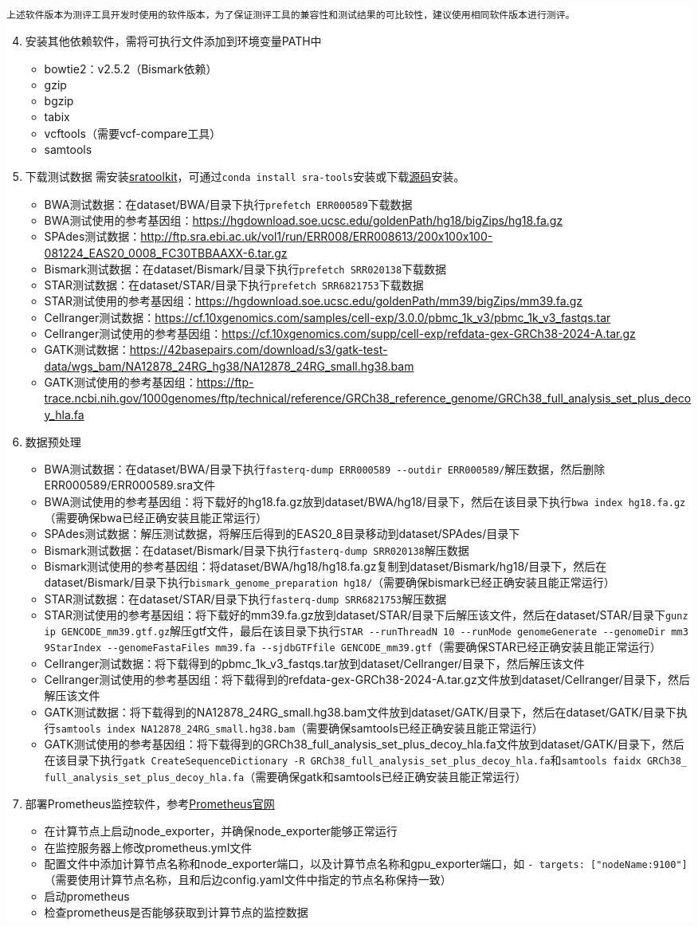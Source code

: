     上述软件版本为测评工具开发时使用的软件版本，为了保证测评工具的兼容性和测试结果的可比较性，建议使用相同软件版本进行测评。  
4. 安装其他依赖软件，需将可执行文件添加到环境变量PATH中
    - bowtie2：v2.5.2（Bismark依赖）
    - gzip
    - bgzip
    - tabix
    - vcftools（需要vcf-compare工具）
    - samtools
5. 下载测试数据
    需安装[sratoolkit](https://github.com/ncbi/sra-tools/wiki/01.-Downloading-SRA-Toolkit)，可通过`conda install sra-tools`安装或下载[源码](https://github.com/ncbi/sra-tools/wiki/01.-Downloading-SRA-Toolkit)安装。
    - BWA测试数据：在dataset/BWA/目录下执行`prefetch ERR000589`下载数据
    - BWA测试使用的参考基因组：https://hgdownload.soe.ucsc.edu/goldenPath/hg18/bigZips/hg18.fa.gz
    - SPAdes测试数据：http://ftp.sra.ebi.ac.uk/vol1/run/ERR008/ERR008613/200x100x100-081224_EAS20_0008_FC30TBBAAXX-6.tar.gz
    - Bismark测试数据：在dataset/Bismark/目录下执行`prefetch SRR020138`下载数据
    - STAR测试数据：在dataset/STAR/目录下执行`prefetch SRR6821753`下载数据
    - STAR测试使用的参考基因组：https://hgdownload.soe.ucsc.edu/goldenPath/mm39/bigZips/mm39.fa.gz
    - Cellranger测试数据：https://cf.10xgenomics.com/samples/cell-exp/3.0.0/pbmc_1k_v3/pbmc_1k_v3_fastqs.tar
    - Cellranger测试使用的参考基因组：https://cf.10xgenomics.com/supp/cell-exp/refdata-gex-GRCh38-2024-A.tar.gz
    - GATK测试数据：https://42basepairs.com/download/s3/gatk-test-data/wgs_bam/NA12878_24RG_hg38/NA12878_24RG_small.hg38.bam
    - GATK测试使用的参考基因组：https://ftp-trace.ncbi.nih.gov/1000genomes/ftp/technical/reference/GRCh38_reference_genome/GRCh38_full_analysis_set_plus_decoy_hla.fa

6. 数据预处理
    - BWA测试数据：在dataset/BWA/目录下执行`fasterq-dump ERR000589 --outdir ERR000589/`解压数据，然后删除ERR000589/ERR000589.sra文件
    - BWA测试使用的参考基因组：将下载好的hg18.fa.gz放到dataset/BWA/hg18/目录下，然后在该目录下执行`bwa index hg18.fa.gz`（需要确保bwa已经正确安装且能正常运行）
    - SPAdes测试数据：解压测试数据，将解压后得到的EAS20_8目录移动到dataset/SPAdes/目录下
    - Bismark测试数据：在dataset/Bismark/目录下执行`fasterq-dump SRR020138`解压数据
    - Bismark测试使用的参考基因组：将dataset/BWA/hg18/hg18.fa.gz复制到dataset/Bismark/hg18/目录下，然后在dataset/Bismark/目录下执行`bismark_genome_preparation hg18/`（需要确保bismark已经正确安装且能正常运行）
    - STAR测试数据：在dataset/STAR/目录下执行`fasterq-dump SRR6821753`解压数据
    - STAR测试使用的参考基因组：将下载好的mm39.fa.gz放到dataset/STAR/目录下后解压该文件，然后在dataset/STAR/目录下`gunzip GENCODE_mm39.gtf.gz`解压gtf文件，最后在该目录下执行`STAR --runThreadN 10 --runMode genomeGenerate --genomeDir mm39StarIndex --genomeFastaFiles mm39.fa --sjdbGTFfile GENCODE_mm39.gtf`（需要确保STAR已经正确安装且能正常运行）
    - Cellranger测试数据：将下载得到的pbmc_1k_v3_fastqs.tar放到dataset/Cellranger/目录下，然后解压该文件
    - Cellranger测试使用的参考基因组：将下载得到的refdata-gex-GRCh38-2024-A.tar.gz文件放到dataset/Cellranger/目录下，然后解压该文件
    - GATK测试数据：将下载得到的NA12878_24RG_small.hg38.bam文件放到dataset/GATK/目录下，然后在dataset/GATK/目录下执行`samtools index NA12878_24RG_small.hg38.bam`（需要确保samtools已经正确安装且能正常运行）
    - GATK测试使用的参考基因组：将下载得到的GRCh38_full_analysis_set_plus_decoy_hla.fa文件放到dataset/GATK/目录下，然后在该目录下执行`gatk CreateSequenceDictionary -R GRCh38_full_analysis_set_plus_decoy_hla.fa`和`samtools faidx GRCh38_full_analysis_set_plus_decoy_hla.fa`（需要确保gatk和samtools已经正确安装且能正常运行）
7. 部署Prometheus监控软件，参考[Prometheus官网](https://prometheus.ac.cn/)
    - 在计算节点上启动node_exporter，并确保node_exporter能够正常运行
    - 在监控服务器上修改prometheus.yml文件
    - 配置文件中添加计算节点名称和node_exporter端口，以及计算节点名称和gpu_exporter端口，如 `- targets: ["nodeName:9100"]`（需要使用计算节点名称，且和后边config.yaml文件中指定的节点名称保持一致）
    - 启动prometheus
    - 检查prometheus是否能够获取到计算节点的监控数据
